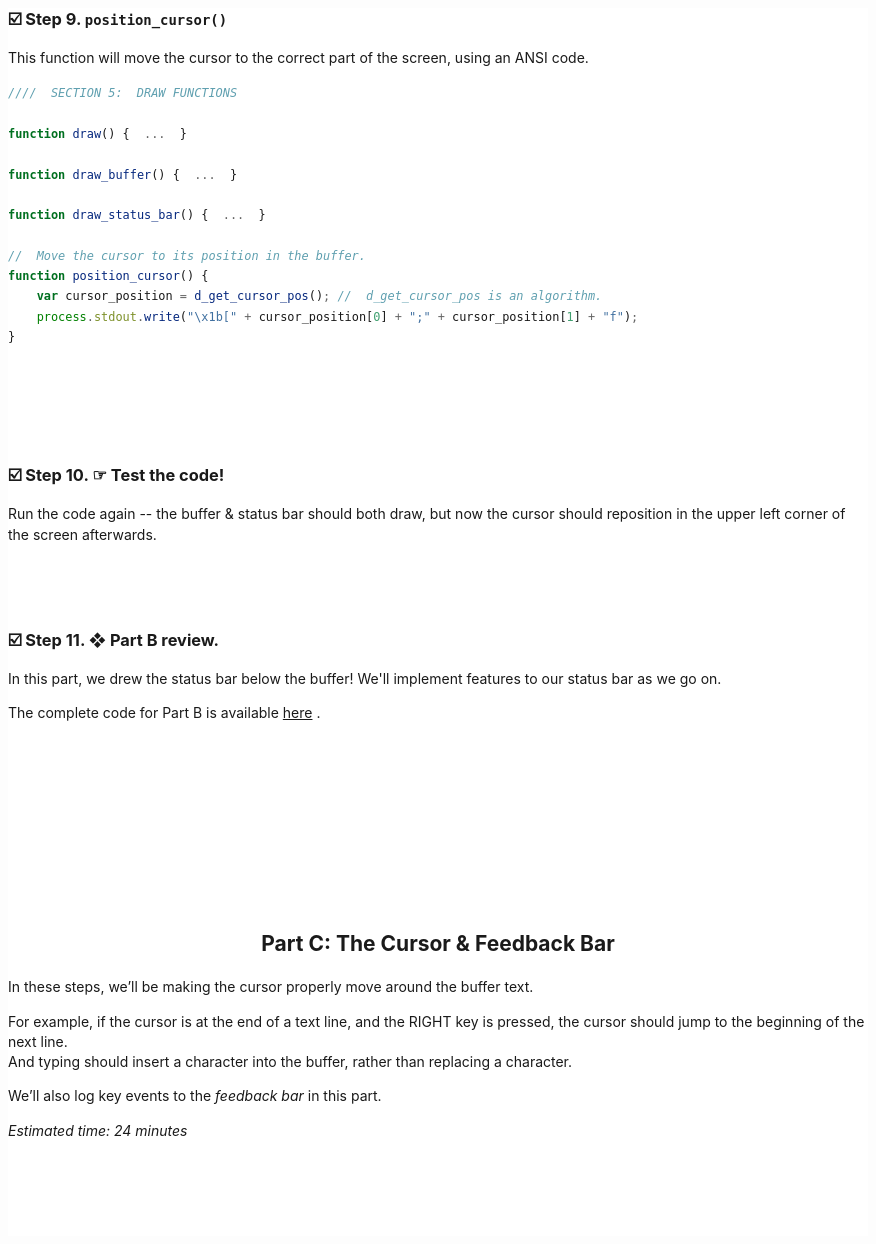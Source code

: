 


<h3 id="b-9"> ☑️ Step 9.  <code>position_cursor()</code> </h3>

This function will move the cursor to the correct part of the screen, using an ANSI code.

```javascript
////  SECTION 5:  DRAW FUNCTIONS

function draw() {  ...  }

function draw_buffer() {  ...  }

function draw_status_bar() {  ...  }

//  Move the cursor to its position in the buffer.   
function position_cursor() {
    var cursor_position = d_get_cursor_pos(); //  d_get_cursor_pos is an algorithm.
    process.stdout.write("\x1b[" + cursor_position[0] + ";" + cursor_position[1] + "f");
}
```
<br/><br/><br/><br/>




<h3 id="b-10"> ☑️ Step 10.  ☞  Test the code! </h3>

Run the code again -- the buffer & status bar should both draw, 
but now the cursor should reposition in the upper left corner of the screen afterwards.
<br/><br/><br/><br/>



<h3 id="b-11"> ☑️ Step 11.  ❖  Part B review. </h3>

In this part, we drew the status bar below the buffer!  We'll implement features to our status bar as we go on. 

The complete code for Part B is available [here](https://github.com/rooftop-media/ktty-tutorial/blob/main/js/version1.0/part_B.js) .

<br/><br/><br/><br/><br/><br/><br/><br/>




<h2 id="part-c" align="center">  Part C:  The Cursor & Feedback Bar </h2>

In these steps, we’ll be making the cursor properly move around the buffer text.

For example, if the cursor is at the end of a text line, and the RIGHT key is pressed,
the cursor should jump to the beginning of the next line.  
And typing should insert a character into the buffer, rather than replacing a character.

We’ll also log key events to the *feedback bar* in this part. 

*Estimated time: 24 minutes*

<br/><br/><br/><br/>


